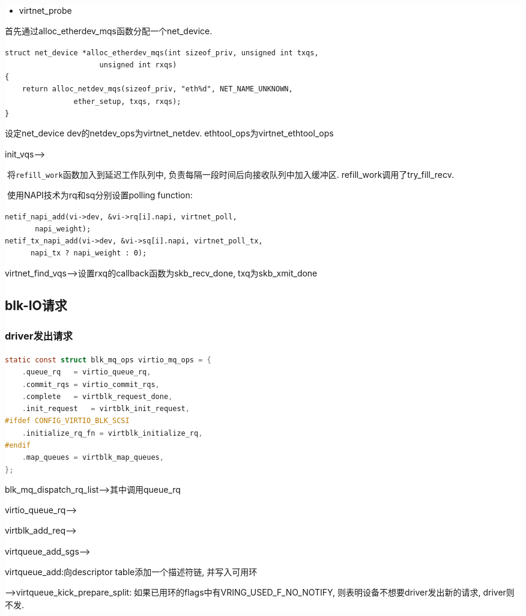   * virtnet_probe

首先通过alloc_etherdev_mqs函数分配一个net_device. 

```
struct net_device *alloc_etherdev_mqs(int sizeof_priv, unsigned int txqs,
				      unsigned int rxqs)
{
	return alloc_netdev_mqs(sizeof_priv, "eth%d", NET_NAME_UNKNOWN,
				ether_setup, txqs, rxqs);
}
```

设定net_device dev的netdev_ops为virtnet_netdev. ethtool_ops为virtnet_ethtool_ops

init_vqs-->

​	将`refill_work`函数加入到延迟工作队列中, 负责每隔一段时间后向接收队列中加入缓冲区. refill_work调用了try_fill_recv.

​	使用NAPI技术为rq和sq分别设置polling function:

```
netif_napi_add(vi->dev, &vi->rq[i].napi, virtnet_poll,
       napi_weight);
netif_tx_napi_add(vi->dev, &vi->sq[i].napi, virtnet_poll_tx,
      napi_tx ? napi_weight : 0);
```

virtnet_find_vqs-->设置rxq的callback函数为skb_recv_done, txq为skb_xmit_done

## blk-IO请求

### driver发出请求

```c
static const struct blk_mq_ops virtio_mq_ops = {
	.queue_rq	= virtio_queue_rq,
	.commit_rqs	= virtio_commit_rqs,
	.complete	= virtblk_request_done,
	.init_request	= virtblk_init_request,
#ifdef CONFIG_VIRTIO_BLK_SCSI
	.initialize_rq_fn = virtblk_initialize_rq,
#endif
	.map_queues	= virtblk_map_queues,
};
```

blk_mq_dispatch_rq_list-->其中调用queue_rq

virtio_queue_rq-->

virtblk_add_req-->

virtqueue_add_sgs-->

virtqueue_add:向descriptor table添加一个描述符链, 并写入可用环

-->virtqueue_kick_prepare_split: 如果已用环的flags中有VRING_USED_F_NO_NOTIFY, 则表明设备不想要driver发出新的请求, driver则不发.
